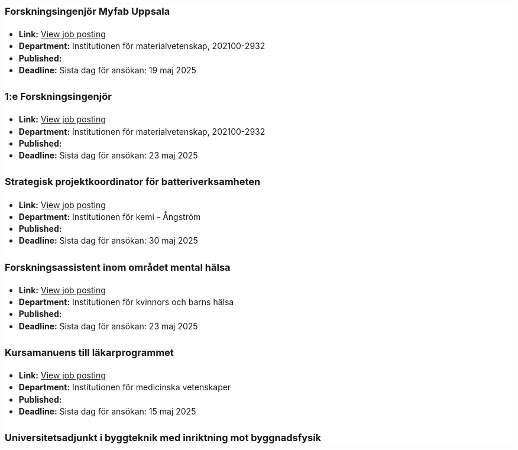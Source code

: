 <div class="job" data-type="Other" style="margin-bottom: 1.5em;">
<h3>Forskningsingenjör Myfab Uppsala</h3>

- **Link:** [View job posting](https://www.uu.se/om-uu/jobba-hos-oss/lediga-jobb/jobbannons?query=818190)
- **Department:** Institutionen för materialvetenskap, 202100-2932
- **Published:** 
- **Deadline:** Sista dag för ansökan: 19 maj 2025

</div>

<div class="job" data-type="Other" style="margin-bottom: 1.5em;">
<h3>1:e Forskningsingenjör</h3>

- **Link:** [View job posting](https://www.uu.se/om-uu/jobba-hos-oss/lediga-jobb/jobbannons?query=818252)
- **Department:** Institutionen för materialvetenskap, 202100-2932
- **Published:** 
- **Deadline:** Sista dag för ansökan: 23 maj 2025

</div>

<div class="job" data-type="Other" style="margin-bottom: 1.5em;">
<h3>Strategisk projektkoordinator för batteriverksamheten</h3>

- **Link:** [View job posting](https://www.uu.se/om-uu/jobba-hos-oss/lediga-jobb/jobbannons?query=818360)
- **Department:** Institutionen för kemi - Ångström
- **Published:** 
- **Deadline:** Sista dag för ansökan: 30 maj 2025

</div>

<div class="job" data-type="Other" style="margin-bottom: 1.5em;">
<h3>Forskningsassistent inom området mental hälsa</h3>

- **Link:** [View job posting](https://www.uu.se/om-uu/jobba-hos-oss/lediga-jobb/jobbannons?query=818475)
- **Department:** Institutionen för kvinnors och barns hälsa
- **Published:** 
- **Deadline:** Sista dag för ansökan: 23 maj 2025

</div>

<div class="job" data-type="Other" style="margin-bottom: 1.5em;">
<h3>Kursamanuens till läkarprogrammet</h3>

- **Link:** [View job posting](https://www.uu.se/om-uu/jobba-hos-oss/lediga-jobb/jobbannons?query=818497)
- **Department:** Institutionen för medicinska vetenskaper
- **Published:** 
- **Deadline:** Sista dag för ansökan: 15 maj 2025

</div>

<div class="job" data-type="Other" style="margin-bottom: 1.5em;">
<h3>Universitetsadjunkt i byggteknik med inriktning mot byggnadsfysik</h3>
